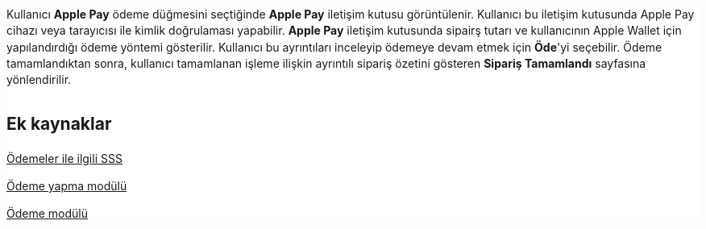 Kullanıcı **Apple Pay** ödeme düğmesini seçtiğinde **Apple Pay** iletişim kutusu görüntülenir. Kullanıcı bu iletişim kutusunda Apple Pay cihazı veya tarayıcısı ile kimlik doğrulaması yapabilir. **Apple Pay** iletişim kutusunda sipairş tutarı ve kullanıcının Apple Wallet için yapılandırdığı ödeme yöntemi gösterilir. Kullanıcı bu ayrıntıları inceleyip ödemeye devam etmek için **Öde**'yi seçebilir. Ödeme tamamlandıktan sonra, kullanıcı tamamlanan işleme ilişkin ayrıntılı sipariş özetini gösteren **Sipariş Tamamlandı** sayfasına yönlendirilir.

## <a name="additional-resources"></a>Ek kaynaklar

[Ödemeler ile ilgili SSS](payments-retail.md)

[Ödeme yapma modülü](../add-checkout-module.md)

[Ödeme modülü](../payment-module.md)
